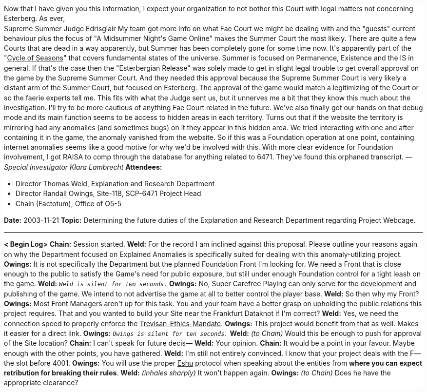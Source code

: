 Now that I have given you this information, I expect your organization to not bother this Court with legal matters not concerning Esterberg.
As ever,  
Supreme Summer Judge Edrisglair
My team got more info on what Fae Court we might be dealing with and the "guests" current behaviour plus the focus of "A Midsummer Night's Game Online" makes the Summer Court the most likely. There are quite a few Courts that are dead in a way apparently, but Summer has been completely gone for some time now. It's apparently part of the "[Cycle of Seasons](/cycle-of-seasons-hub)" that covers fundamental states of the universe. Summer is focused on Permanence, Existence and the IS in general.
If that's the case then the "Esterbergian Release" was solely made to get in slight legal trouble to get overall approval on the game by the Supreme Summer Court. And they needed this approval because the Supreme Summer Court is very likely a distant arm of the Summer Court, but focused on Esterberg. The approval of the game would match a legitimizing of the Court or so the faerie experts tell me.
This fits with what the Judge sent us, but it unnerves me a bit that they know this much about the investigation. I'll try to be more cautious of anything Fae Court related in the future.
We've also finally got our hands on that debug mode and its main function seems to be access to hidden areas in each territory. Turns out that if the website the territory is mirroring had any anomalies (and sometimes bugs) on it they appear in this hidden area. We tried interacting with one and after containing it in the game, the anomaly vanished from the website. So if this was a Foundation operation at one point, containing internet anomalies seems like a good motive for why we'd be involved with this.
With more clear evidence for Foundation involvement, I got RAISA to comp through the database for anything related to 6471. They've found this orphaned transcript.
— _Special Investigator Klara Lambrecht_
**Attendees:**
  * Director Thomas Weld, Explanation and Research Department
  * Director Randall Owings, Site-118, SCP-6471 Project Head
  * Chain (Factotum), Office of O5-5

**Date:** 2003-11-21
**Topic:** Determining the future duties of the Explanation and Research Department regarding Project Webcage.
* * *
**< Begin Log>**
**Chain:** Session started.
**Weld:** For the record I am inclined against this proposal. Please outline your reasons again on why the Department focused on Explained Anomalies is specifically suited for dealing with this anomaly-utilizing project.
**Owings:** It is not specifically the Department but the planned Foundation Front I'm looking for. We need a Front that is close enough to the public to satisfy the Game's need for public exposure, but still under enough Foundation control for a tight leash on the game.
**Weld:** _`Weld is silent for two seconds.`_
**Owings:** No, Super Carefree Playing can only serve for the development and publishing of the game. We intend to not advertise the game at all to better control the player base.
**Weld:** So then why my Front?
**Owings:** Most Front Managers aren't up for this task. You and your team have a better grasp on upholding the public relations this project requires. That and you wanted to build your Site near the Frankfurt Dataknot if I'm correct?
**Weld:** Yes, we need the connection speed to properly enforce the [Trevisan-Ethics-Mandate](/scp-5226).
**Owings:** This project would benefit from that as well. Makes it easier for a direct link.
**Owings:** _`Owings is silent for ten seconds.`_
**Weld:** _(to Chain)_ Would this be enough to push for approval of the Site location?
**Chain:** I can't speak for future decis—
**Weld:** Your opinion.
**Chain:** It would be a point in your favour. Maybe enough with the other points, you have gathered.
**Weld:** I'm still not entirely convinced. I know that your project deals with the F— the slot before 4001.
**Owings:** You will use the proper [Eshu](/taboo) protocol when speaking about the entities from **where you can expect retribution for breaking their rules**.
**Weld:** _(inhales sharply)_ It won't happen again.
**Owings:** _(to Chain)_ Does he have the appropriate clearance?